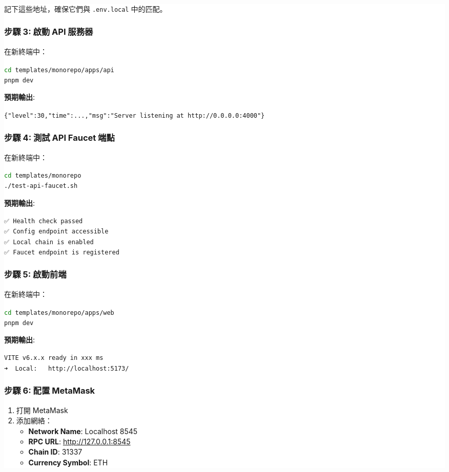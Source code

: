 記下這些地址，確保它們與 `.env.local` 中的匹配。

### 步驟 3: 啟動 API 服務器

在新終端中：

```bash
cd templates/monorepo/apps/api
pnpm dev
```

**預期輸出**:
```
{"level":30,"time":...,"msg":"Server listening at http://0.0.0.0:4000"}
```

### 步驟 4: 測試 API Faucet 端點

在新終端中：

```bash
cd templates/monorepo
./test-api-faucet.sh
```

**預期輸出**:
```
✅ Health check passed
✅ Config endpoint accessible
✅ Local chain is enabled
✅ Faucet endpoint is registered
```

### 步驟 5: 啟動前端

在新終端中：

```bash
cd templates/monorepo/apps/web
pnpm dev
```

**預期輸出**:
```
VITE v6.x.x ready in xxx ms
➜  Local:   http://localhost:5173/
```

### 步驟 6: 配置 MetaMask

1. 打開 MetaMask
2. 添加網絡：
   - **Network Name**: Localhost 8545
   - **RPC URL**: http://127.0.0.1:8545
   - **Chain ID**: 31337
   - **Currency Symbol**: ETH
